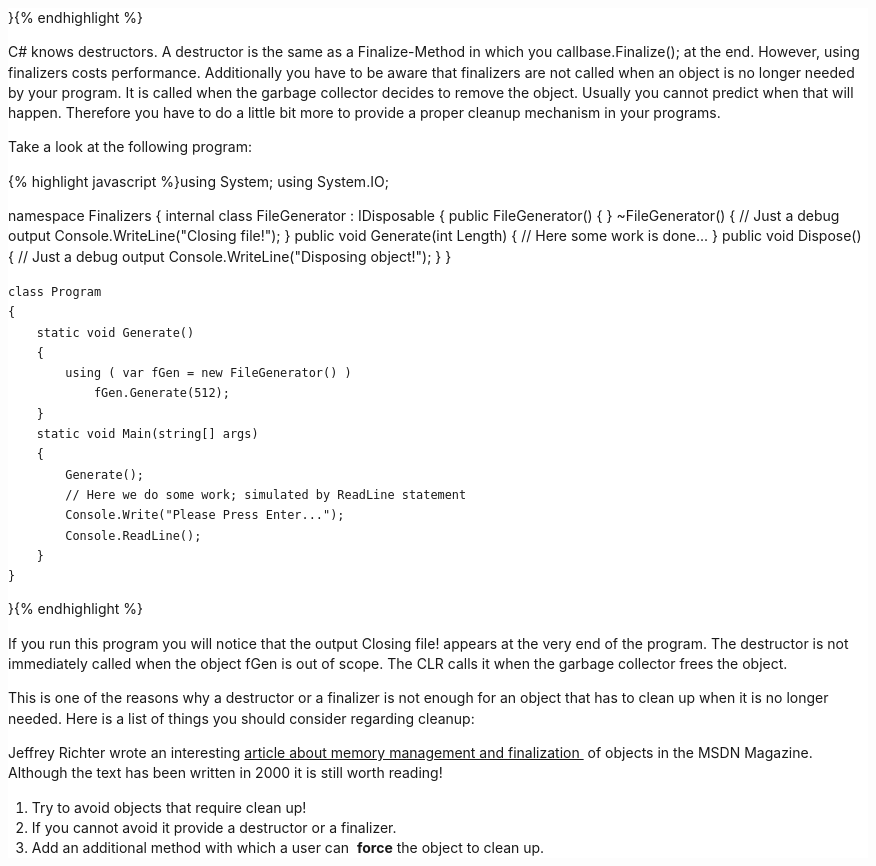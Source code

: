 }{% endhighlight %}<br /></p><p>C# knows destructors. A destructor is the same as a <span class="InlineCode">Finalize</span>-Method in which you call<span class="InlineCode">base.Finalize();</span> at the end. However, using finalizers costs performance. Additionally you have to be aware that finalizers are not called when an object is no longer needed by your program. It is called when the garbage collector decides to remove the object. Usually you cannot predict when that will happen. Therefore you have to do a little bit more to provide a proper cleanup mechanism in your programs.</p><p>Take a look at the following program:</p>{% highlight javascript %}using System;
using System.IO;

namespace Finalizers
{
    internal class FileGenerator : IDisposable
    {
        public FileGenerator()
        {
        }
        ~FileGenerator()
        {
            // Just a debug output
            Console.WriteLine("Closing file!");
        }
        public void Generate(int Length)
        {
            // Here some work is done...
        }
        public void Dispose()
        {
            // Just a debug output
            Console.WriteLine("Disposing object!");
        }
    }

    class Program
    {
        static void Generate()
        {
            using ( var fGen = new FileGenerator() )
                fGen.Generate(512);
        }
        static void Main(string[] args)
        {
            Generate();
            // Here we do some work; simulated by ReadLine statement
            Console.Write("Please Press Enter...");
            Console.ReadLine();
        }
    }
}{% endhighlight %}<p>If you run this program you will notice that the output <span class="Highlighted">Closing file!</span> appears at the very end of the program. The destructor is not immediately called when the object <span class="InlineCode">fGen</span> is out of scope. The CLR calls it when the garbage collector frees the object.</p><p>This is one of the reasons why a destructor or a finalizer is not enough for an object that has to clean up when it is no longer needed. Here is a list of things you should consider regarding cleanup:</p><p class="DecoratorRight">Jeffrey Richter wrote an interesting <a href="http://msdn.microsoft.com/msdnmag/issues/1100/gci/" target="_blank">article about memory management and finalization </a> of objects in the MSDN Magazine. Although the text has been written in 2000 it is still worth reading!</p><ol>
  <li>Try to avoid objects that require clean up!</li>
  <li>If you cannot avoid it provide a destructor or a finalizer.</li>
  <li>Add an additional method with which a user can 
				<strong>force</strong> the object to clean up.